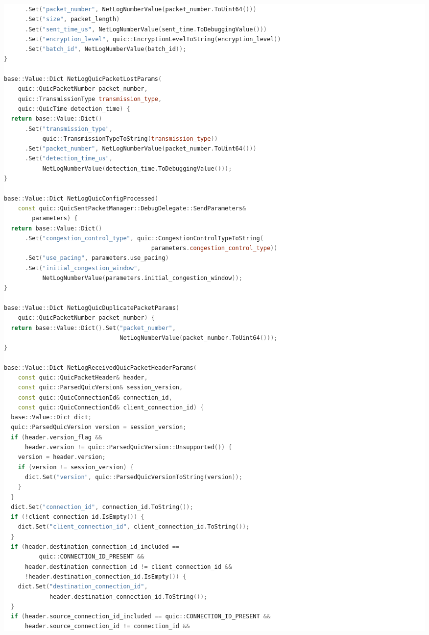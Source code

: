 ```cpp
      .Set("packet_number", NetLogNumberValue(packet_number.ToUint64()))
      .Set("size", packet_length)
      .Set("sent_time_us", NetLogNumberValue(sent_time.ToDebuggingValue()))
      .Set("encryption_level", quic::EncryptionLevelToString(encryption_level))
      .Set("batch_id", NetLogNumberValue(batch_id));
}

base::Value::Dict NetLogQuicPacketLostParams(
    quic::QuicPacketNumber packet_number,
    quic::TransmissionType transmission_type,
    quic::QuicTime detection_time) {
  return base::Value::Dict()
      .Set("transmission_type",
           quic::TransmissionTypeToString(transmission_type))
      .Set("packet_number", NetLogNumberValue(packet_number.ToUint64()))
      .Set("detection_time_us",
           NetLogNumberValue(detection_time.ToDebuggingValue()));
}

base::Value::Dict NetLogQuicConfigProcessed(
    const quic::QuicSentPacketManager::DebugDelegate::SendParameters&
        parameters) {
  return base::Value::Dict()
      .Set("congestion_control_type", quic::CongestionControlTypeToString(
                                          parameters.congestion_control_type))
      .Set("use_pacing", parameters.use_pacing)
      .Set("initial_congestion_window",
           NetLogNumberValue(parameters.initial_congestion_window));
}

base::Value::Dict NetLogQuicDuplicatePacketParams(
    quic::QuicPacketNumber packet_number) {
  return base::Value::Dict().Set("packet_number",
                                 NetLogNumberValue(packet_number.ToUint64()));
}

base::Value::Dict NetLogReceivedQuicPacketHeaderParams(
    const quic::QuicPacketHeader& header,
    const quic::ParsedQuicVersion& session_version,
    const quic::QuicConnectionId& connection_id,
    const quic::QuicConnectionId& client_connection_id) {
  base::Value::Dict dict;
  quic::ParsedQuicVersion version = session_version;
  if (header.version_flag &&
      header.version != quic::ParsedQuicVersion::Unsupported()) {
    version = header.version;
    if (version != session_version) {
      dict.Set("version", quic::ParsedQuicVersionToString(version));
    }
  }
  dict.Set("connection_id", connection_id.ToString());
  if (!client_connection_id.IsEmpty()) {
    dict.Set("client_connection_id", client_connection_id.ToString());
  }
  if (header.destination_connection_id_included ==
          quic::CONNECTION_ID_PRESENT &&
      header.destination_connection_id != client_connection_id &&
      !header.destination_connection_id.IsEmpty()) {
    dict.Set("destination_connection_id",
             header.destination_connection_id.ToString());
  }
  if (header.source_connection_id_included == quic::CONNECTION_ID_PRESENT &&
      header.source_connection_id != connection_id &&
```